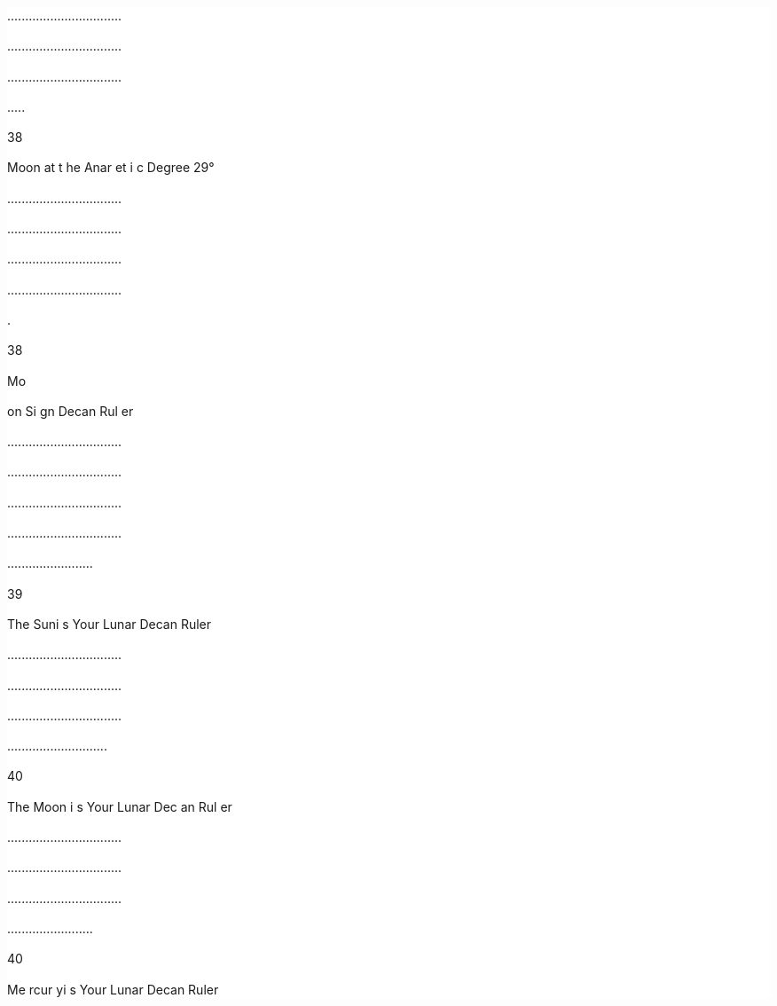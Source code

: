 ................................

................................

................................

.....

38

Moon at t he Anar et i c Degree 29°

................................

................................

................................

................................

.

38

Mo

on Si gn Decan Rul er

................................

................................

................................

................................

........................

39

The Suni s Your Lunar Decan Ruler

................................

................................

................................

............................

40

The Moon i s Your Lunar Dec an Rul er

................................

................................

................................

........................

40

Me rcur yi s Your Lunar Decan Ruler
